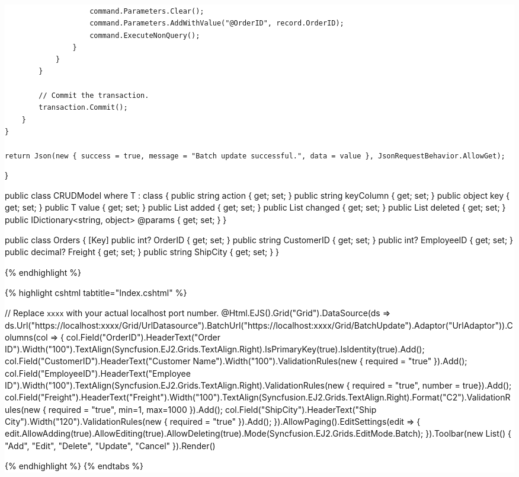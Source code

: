                         command.Parameters.Clear();
                        command.Parameters.AddWithValue("@OrderID", record.OrderID);
                        command.ExecuteNonQuery();
                    }
                }
            }

            // Commit the transaction.
            transaction.Commit();
        }
    }

    return Json(new { success = true, message = "Batch update successful.", data = value }, JsonRequestBehavior.AllowGet);
}


public class CRUDModel<T> where T : class
{
    public string action { get; set; }
    public string keyColumn { get; set; }
    public object key { get; set; }
    public T value { get; set; }
    public List<T> added { get; set; }
    public List<T> changed { get; set; }
    public List<T> deleted { get; set; }
    public IDictionary<string, object> @params { get; set; }
}

public class Orders
{
    [Key]
    public int? OrderID { get; set; }
    public string CustomerID { get; set; }
    public int? EmployeeID { get; set; }
    public decimal? Freight { get; set; }
    public string ShipCity { get; set; }
}

{% endhighlight %}

{% highlight cshtml tabtitle="Index.cshtml" %}

// Replace `xxxx` with your actual localhost port number.
@Html.EJS().Grid("Grid").DataSource(ds => ds.Url("https://localhost:xxxx/Grid/UrlDatasource").BatchUrl("https://localhost:xxxx/Grid/BatchUpdate").Adaptor("UrlAdaptor")).Columns(col =>
{
    col.Field("OrderID").HeaderText("Order ID").Width("100").TextAlign(Syncfusion.EJ2.Grids.TextAlign.Right).IsPrimaryKey(true).IsIdentity(true).Add();
    col.Field("CustomerID").HeaderText("Customer Name").Width("100").ValidationRules(new { required = "true" }).Add();
    col.Field("EmployeeID").HeaderText("Employee ID").Width("100").TextAlign(Syncfusion.EJ2.Grids.TextAlign.Right).ValidationRules(new { required = "true", number = true}).Add();
    col.Field("Freight").HeaderText("Freight").Width("100").TextAlign(Syncfusion.EJ2.Grids.TextAlign.Right).Format("C2").ValidationRules(new { required = "true", min=1, max=1000 }).Add();
    col.Field("ShipCity").HeaderText("Ship City").Width("120").ValidationRules(new { required = "true" }).Add();
}).AllowPaging().EditSettings(edit => { edit.AllowAdding(true).AllowEditing(true).AllowDeleting(true).Mode(Syncfusion.EJ2.Grids.EditMode.Batch); }).Toolbar(new List<string>() { "Add", "Edit", "Delete", "Update", "Cancel" }).Render()

{% endhighlight %}
{% endtabs %}
